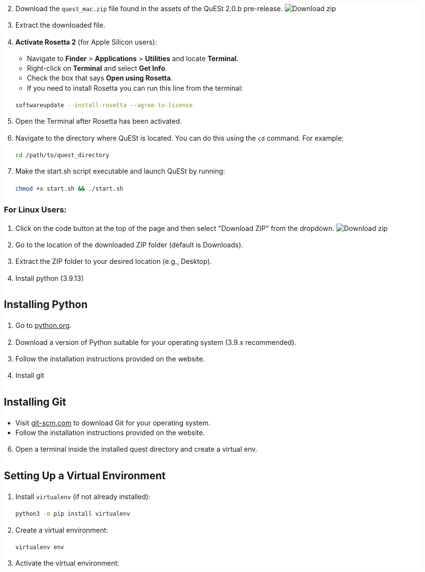 2. Download the `quest_mac.zip` file found in the assets of the QuESt 2.0.b pre-release.
   <img src="quest/images/read/quest_mac_zip.png" alt="Download zip" width=600px margin="auto" />
   
3. Extract the downloaded file.

4. **Activate Rosetta 2** (for Apple Silicon users):
   - Navigate to **Finder** > **Applications** > **Utilities** and locate **Terminal**.
   - Right-click on **Terminal** and select **Get Info**.
   - Check the box that says **Open using Rosetta**.
   - If you need to install Rosetta you can run this line from the terminal:
   ```bash
   softwareupdate --install-rosetta --agree-to-license
   ```

5. Open the Terminal after Rosetta has been activated. 

6. Navigate to the directory where QuESt is located. You can do this using the `cd` command. For example:
   ```bash
   cd /path/to/quest_directory

7.  Make the start.sh script executable and launch QuESt by running: 
    ```bash
    chmod +x start.sh && ./start.sh
    ```

### For Linux Users:

1. Click on the code button at the top of the page and then select "Download ZIP" from the dropdown.
   <img src="quest/images/read/git_extract.png" alt="Download zip" width=600px margin="auto" />

2. Go to the location of the downloaded ZIP folder (default is Downloads).

3. Extract the ZIP folder to your desired location (e.g., Desktop).

4. Install python (3.9.13)

## Installing Python
1. Go to [python.org](https://www.python.org/).
2. Download a version of Python suitable for your operating system (3.9.x recommended).
3. Follow the installation instructions provided on the website.

5. Install git


## Installing Git
- Visit [git-scm.com](https://git-scm.com/) to download Git for your operating system.
- Follow the installation instructions provided on the website.

6. Open a terminal inside the installed quest directory and create a virtual env.

## Setting Up a Virtual Environment
1. Install `virtualenv` (if not already installed):
    ```bash
    python3 -m pip install virtualenv
    ```

2. Create a virtual environment:
    ```bash
    virtualenv env
    ```

3. Activate the virtual environment:
     ```bash
   ```
